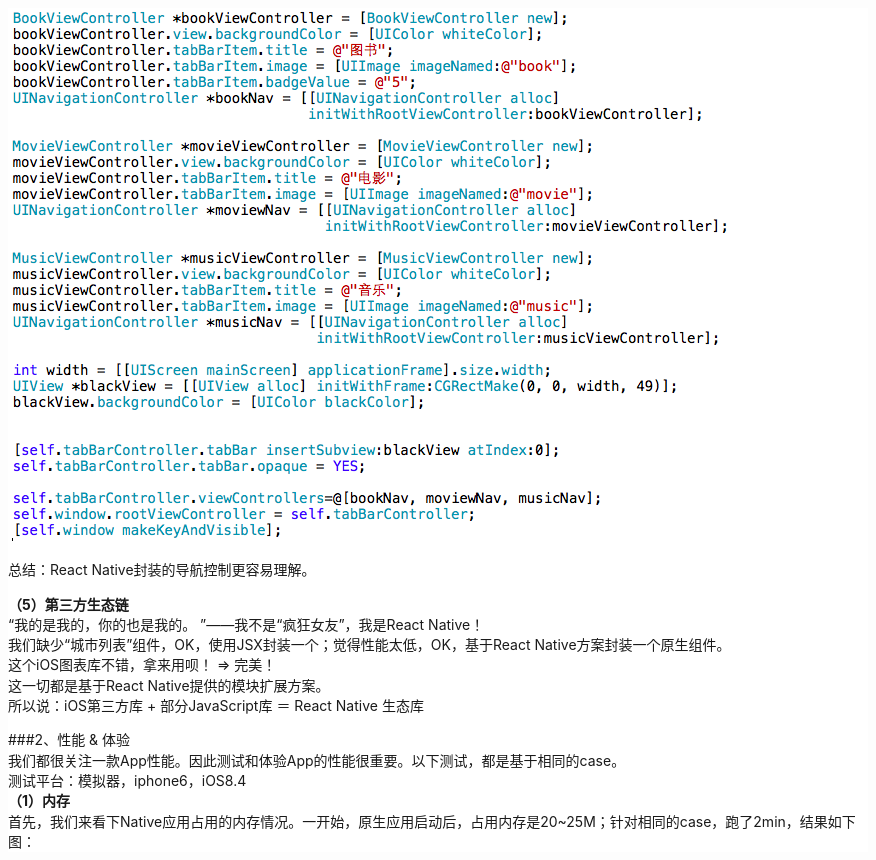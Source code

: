 ![](./imgs/ios-nv.png)      

总结：React Native封装的导航控制更容易理解。
    
 **（5）第三方生态链**      
“我的是我的，你的也是我的。 ”——我不是“疯狂女友”，我是React Native！     
我们缺少“城市列表”组件，OK，使用JSX封装一个；觉得性能太低，OK，基于React Native方案封装一个原生组件。         
这个iOS图表库不错，拿来用呗！ => 完美！       
这一切都是基于React Native提供的模块扩展方案。    
所以说：iOS第三方库 + 部分JavaScript库 ＝ React Native 生态库     


###2、性能 & 体验         
我们都很关注一款App性能。因此测试和体验App的性能很重要。以下测试，都是基于相同的case。      
测试平台：模拟器，iphone6，iOS8.4                      
**（1）内存**      
首先，我们来看下Native应用占用的内存情况。一开始，原生应用启动后，占用内存是20~25M；针对相同的case，跑了2min，结果如下图：              